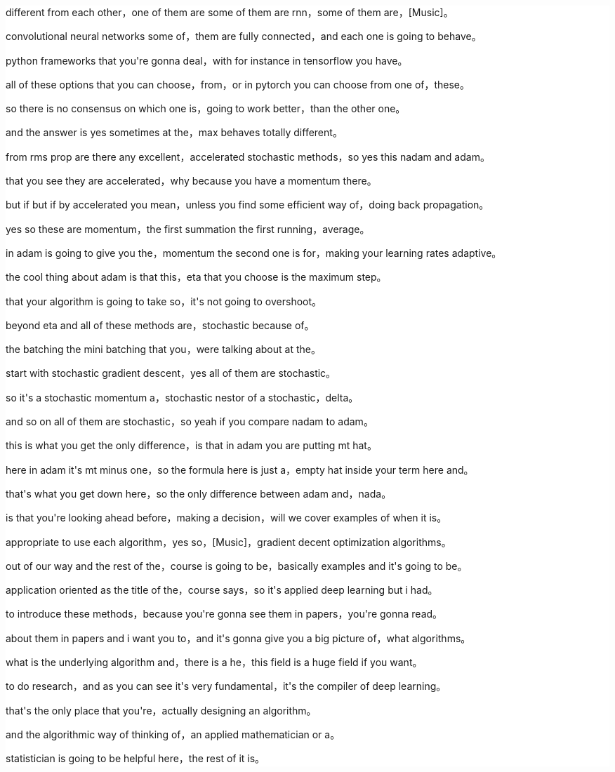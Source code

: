 different from each other，one of them are some of them are rnn，some of them are，[Music]。

convolutional neural networks some of，them are fully connected，and each one is going to behave。

python frameworks that you're gonna deal，with for instance in tensorflow you have。

all of these options that you can choose，from，or in pytorch you can choose from one of，these。

so there is no consensus on which one is，going to work better，than the other one。

and the answer is yes sometimes at the，max behaves totally different。

from rms prop are there any excellent，accelerated stochastic methods，so yes this nadam and adam。

that you see they are accelerated，why because you have a momentum there。

but if but if by accelerated you mean，unless you find some efficient way of，doing back propagation。

yes so these are momentum，the first summation the first running，average。

in adam is going to give you the，momentum the second one is for，making your learning rates adaptive。

the cool thing about adam is that this，eta that you choose is the maximum step。

that your algorithm is going to take so，it's not going to overshoot。

beyond eta and all of these methods are，stochastic because of。

the batching the mini batching that you，were talking about at the。

start with stochastic gradient descent，yes all of them are stochastic。

so it's a stochastic momentum a，stochastic nestor of a stochastic，delta。

and so on all of them are stochastic，so yeah if you compare nadam to adam。

this is what you get the only difference，is that in adam you are putting mt hat。

here in adam it's mt minus one，so the formula here is just a，empty hat inside your term here and。

that's what you get down here，so the only difference between adam and，nada。

is that you're looking ahead before，making a decision，will we cover examples of when it is。

appropriate to use each algorithm，yes so，[Music]，gradient decent optimization algorithms。

out of our way and the rest of the，course is going to be，basically examples and it's going to be。

application oriented as the title of the，course says，so it's applied deep learning but i had。

to introduce these methods，because you're gonna see them in papers，you're gonna read。

about them in papers and i want you to，and it's gonna give you a big picture of，what algorithms。

what is the underlying algorithm and，there is a he，this field is a huge field if you want。

to do research，and as you can see it's very fundamental，it's the compiler of deep learning。

that's the only place that you're，actually designing an algorithm。

and the algorithmic way of thinking of，an applied mathematician or a。

statistician is going to be helpful here，the rest of it is。
